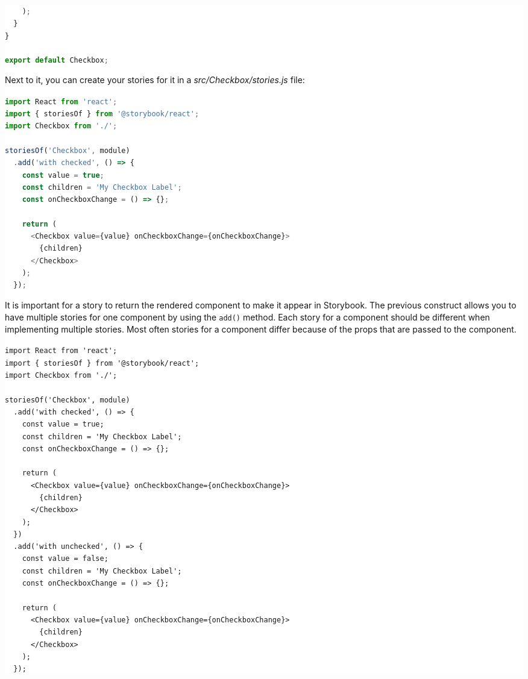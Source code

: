 ```javascript
    );
  }
}

export default Checkbox;
```

Next to it, you can create your stories for it in a *src/Checkbox/stories.js* file:

```javascript
import React from 'react';
import { storiesOf } from '@storybook/react';
import Checkbox from './';

storiesOf('Checkbox', module)
  .add('with checked', () => {
    const value = true;
    const children = 'My Checkbox Label';
    const onCheckboxChange = () => {};

    return (
      <Checkbox value={value} onCheckboxChange={onCheckboxChange}>
        {children}
      </Checkbox>
    );
  });
```

It is important for a story to return the rendered component to make it appear in Storybook. The previous construct allows you to have multiple stories for one component by using the `add()` method. Each story for a component should be different when implementing multiple stories. Most often stories for a component differ because of the props that are passed to the component.

```javascript{17,18,19,20,21,22,23,24,25,26,27}
import React from 'react';
import { storiesOf } from '@storybook/react';
import Checkbox from './';

storiesOf('Checkbox', module)
  .add('with checked', () => {
    const value = true;
    const children = 'My Checkbox Label';
    const onCheckboxChange = () => {};

    return (
      <Checkbox value={value} onCheckboxChange={onCheckboxChange}>
        {children}
      </Checkbox>
    );
  })
  .add('with unchecked', () => {
    const value = false;
    const children = 'My Checkbox Label';
    const onCheckboxChange = () => {};

    return (
      <Checkbox value={value} onCheckboxChange={onCheckboxChange}>
        {children}
      </Checkbox>
    );
  });
```
